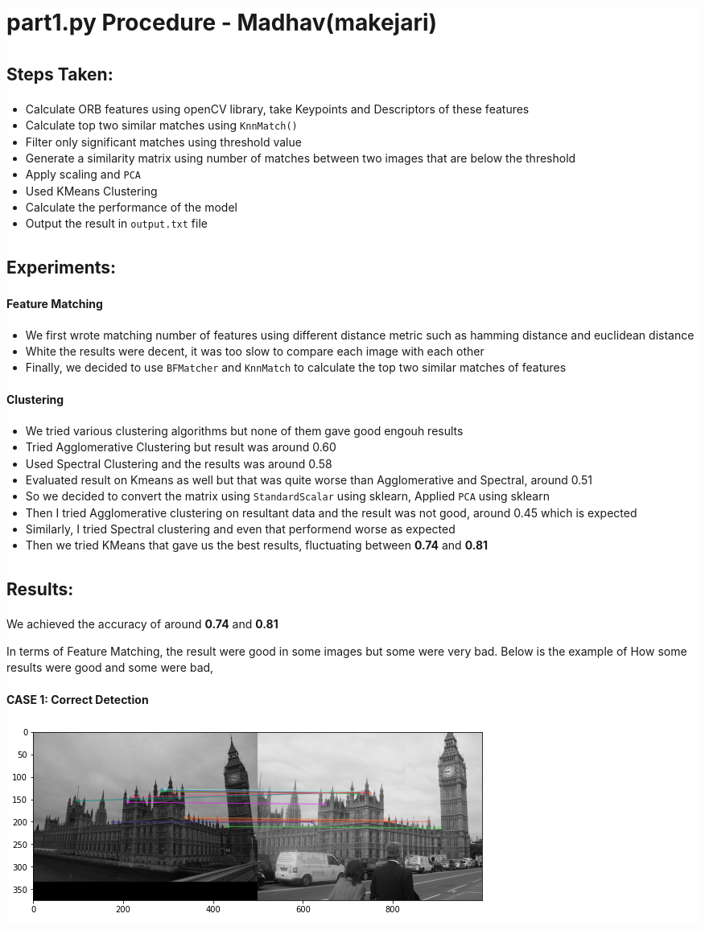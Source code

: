# part1.py Procedure - Madhav(makejari)
## Steps Taken:

- Calculate ORB features using openCV library, take Keypoints and Descriptors of these features
- Calculate top two similar matches using `KnnMatch()`
- Filter only significant matches using threshold value
- Generate a similarity matrix using number of matches between two images that are below the threshold 
- Apply scaling and `PCA`
- Used KMeans Clustering
- Calculate the performance of the model
- Output the result in `output.txt` file

## Experiments:

#### Feature Matching
- We first wrote matching number of features using different distance metric such as hamming distance and euclidean distance
- White the results were decent, it was too slow to compare each image with each other
- Finally, we decided to use `BFMatcher` and `KnnMatch` to calculate the top two similar matches of features

#### Clustering
- We tried various clustering algorithms but none of them gave good engouh results
- Tried Agglomerative Clustering but result was around 0.60
- Used Spectral Clustering and the results was around 0.58
- Evaluated result on Kmeans as well but that was quite worse than Agglomerative and Spectral, around 0.51
- So we decided to convert the matrix using `StandardScalar` using sklearn, Applied `PCA` using sklearn
- Then I tried Agglomerative clustering on resultant data and the result was not good, around 0.45 which is expected
- Similarly, I tried Spectral clustering and even that performend worse as expected
- Then we tried KMeans that gave us the best results, fluctuating between **0.74** and **0.81**

## Results:

We achieved the accuracy of around **0.74** and **0.81**

In terms of Feature Matching, the result were good in some images but some were very bad. Below is the example of How some results were good and some were bad,

#### CASE 1: Correct Detection

![](resulting_images/Correct_1.png)

